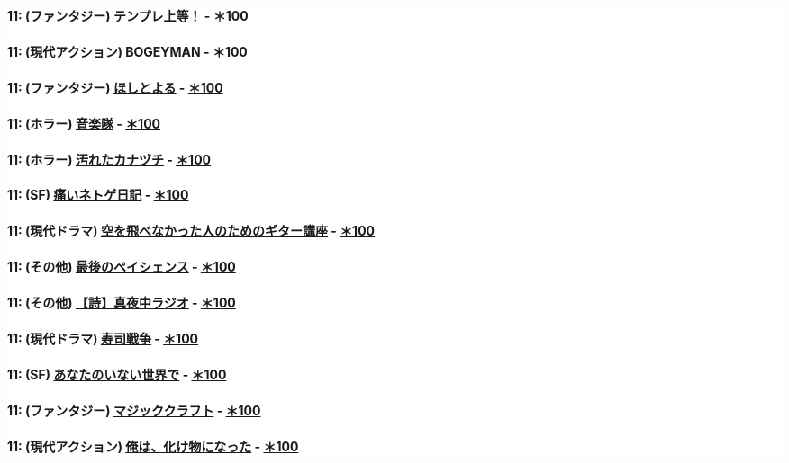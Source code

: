 #### 11: (ファンタジー) [テンプレ上等！](https://kakuyomu.jp/works/1177354054880370265) - [＊100](https://kakuyomu.jp/works/1177354054880370265/reviews)

#### 11: (現代アクション) [BOGEYMAN](https://kakuyomu.jp/works/1177354054880207502) - [＊100](https://kakuyomu.jp/works/1177354054880207502/reviews)

#### 11: (ファンタジー) [ほしとよる](https://kakuyomu.jp/works/4852201425154873347) - [＊100](https://kakuyomu.jp/works/4852201425154873347/reviews)

#### 11: (ホラー) [音楽隊](https://kakuyomu.jp/works/1177354054880251994) - [＊100](https://kakuyomu.jp/works/1177354054880251994/reviews)

#### 11: (ホラー) [汚れたカナヅチ](https://kakuyomu.jp/works/1177354054880323638) - [＊100](https://kakuyomu.jp/works/1177354054880323638/reviews)

#### 11: (SF) [痛いネトゲ日記](https://kakuyomu.jp/works/1177354054880331990) - [＊100](https://kakuyomu.jp/works/1177354054880331990/reviews)

#### 11: (現代ドラマ) [空を飛べなかった人のためのギター講座](https://kakuyomu.jp/works/1177354054880552960) - [＊100](https://kakuyomu.jp/works/1177354054880552960/reviews)

#### 11: (その他) [最後のペイシェンス](https://kakuyomu.jp/works/4852201425154899551) - [＊100](https://kakuyomu.jp/works/4852201425154899551/reviews)

#### 11: (その他) [【詩】真夜中ラジオ](https://kakuyomu.jp/works/1177354054880445592) - [＊100](https://kakuyomu.jp/works/1177354054880445592/reviews)

#### 11: (現代ドラマ) [寿司戦争](https://kakuyomu.jp/works/1177354054880272249) - [＊100](https://kakuyomu.jp/works/1177354054880272249/reviews)

#### 11: (SF) [あなたのいない世界で](https://kakuyomu.jp/works/4852201425155010532) - [＊100](https://kakuyomu.jp/works/4852201425155010532/reviews)

#### 11: (ファンタジー) [マジッククラフト](https://kakuyomu.jp/works/4852201425154927936) - [＊100](https://kakuyomu.jp/works/4852201425154927936/reviews)

#### 11: (現代アクション) [俺は、化け物になった](https://kakuyomu.jp/works/4852201425154921705) - [＊100](https://kakuyomu.jp/works/4852201425154921705/reviews)
